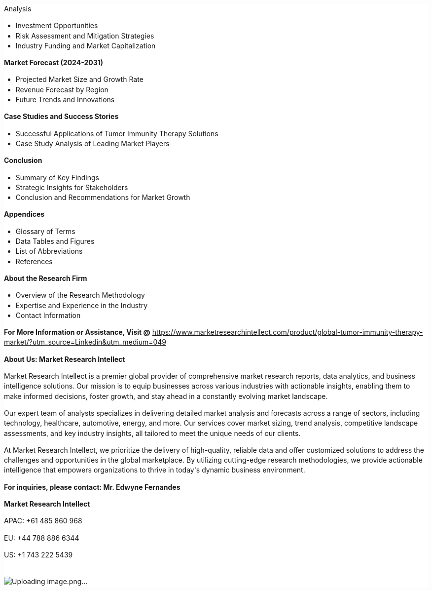 Analysis</strong></p><ul><li>Investment Opportunities</li><li>Risk Assessment and Mitigation Strategies</li><li>Industry Funding and Market Capitalization</li></ul><p><strong>Market Forecast (2024-2031)</strong></p><ul><li>Projected Market Size and Growth Rate</li><li>Revenue Forecast by Region</li><li>Future Trends and Innovations</li></ul><p><strong>Case Studies and Success Stories</strong></p><ul><li>Successful Applications of Tumor Immunity Therapy Solutions</li><li>Case Study Analysis of Leading Market Players</li></ul><p><strong>Conclusion</strong></p><ul><li>Summary of Key Findings</li><li>Strategic Insights for Stakeholders</li><li>Conclusion and Recommendations for Market Growth</li></ul><p><strong>Appendices</strong></p><ul><li>Glossary of Terms</li><li>Data Tables and Figures</li><li>List of Abbreviations</li><li>References</li></ul><p><strong>About the Research Firm</strong></p><ul><li>Overview of the Research Methodology</li><li>Expertise and Experience in the Industry</li><li>Contact Information</li></ul></div><div class="article-main__content" data-test-id="publishing-text-block"><p><span class="font-[700]"><strong>For More Information or Assistance, Visit @</strong>&nbsp;<a href="https://www.marketresearchintellect.com/product/global-tumor-immunity-therapy-market/?utm_source=Linkedin&utm_medium=049">https://www.marketresearchintellect.com/product/global-tumor-immunity-therapy-market/?utm_source=Linkedin&utm_medium=049</a></span></p><p><strong>About Us: Market Research Intellect</strong></p><p>Market Research Intellect is a premier global provider of comprehensive market research reports, data analytics, and business intelligence solutions. Our mission is to equip businesses across various industries with actionable insights, enabling them to make informed decisions, foster growth, and stay ahead in a constantly evolving market landscape.</p><p>Our expert team of analysts specializes in delivering detailed market analysis and forecasts across a range of sectors, including technology, healthcare, automotive, energy, and more. Our services cover market sizing, trend analysis, competitive landscape assessments, and key industry insights, all tailored to meet the unique needs of our clients.</p><p>At Market Research Intellect, we prioritize the delivery of high-quality, reliable data and offer customized solutions to address the challenges and opportunities in the global marketplace. By utilizing cutting-edge research methodologies, we provide actionable intelligence that empowers organizations to thrive in today's dynamic business environment.</p><p><strong>For inquiries, please contact: Mr. Edwyne Fernandes</strong></p><p><strong>Market Research Intellect</strong></p><p>APAC: +61 485 860 968</p><p>EU: +44 788 886 6344</p><p>US: +1 743 222 5439</p></div><div class="article-main__content" data-test-id="publishing-text-block">&nbsp;</div>
![Uploading image.png…]()
